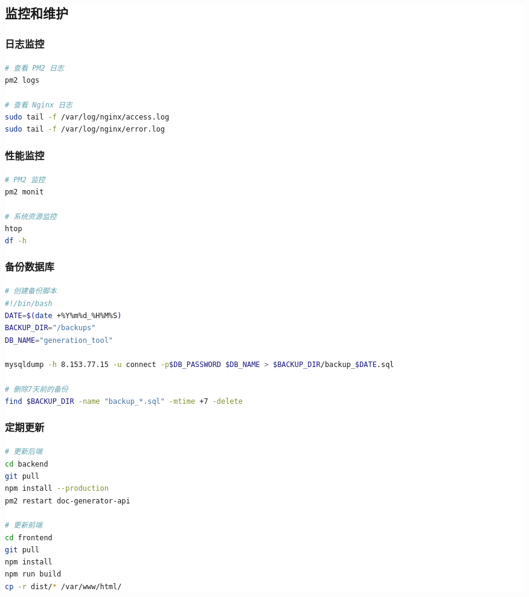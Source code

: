 ## 监控和维护

### 日志监控

```bash
# 查看 PM2 日志
pm2 logs

# 查看 Nginx 日志
sudo tail -f /var/log/nginx/access.log
sudo tail -f /var/log/nginx/error.log
```

### 性能监控

```bash
# PM2 监控
pm2 monit

# 系统资源监控
htop
df -h
```

### 备份数据库

```bash
# 创建备份脚本
#!/bin/bash
DATE=$(date +%Y%m%d_%H%M%S)
BACKUP_DIR="/backups"
DB_NAME="generation_tool"

mysqldump -h 8.153.77.15 -u connect -p$DB_PASSWORD $DB_NAME > $BACKUP_DIR/backup_$DATE.sql

# 删除7天前的备份
find $BACKUP_DIR -name "backup_*.sql" -mtime +7 -delete
```

### 定期更新

```bash
# 更新后端
cd backend
git pull
npm install --production
pm2 restart doc-generator-api

# 更新前端
cd frontend
git pull
npm install
npm run build
cp -r dist/* /var/www/html/
```
